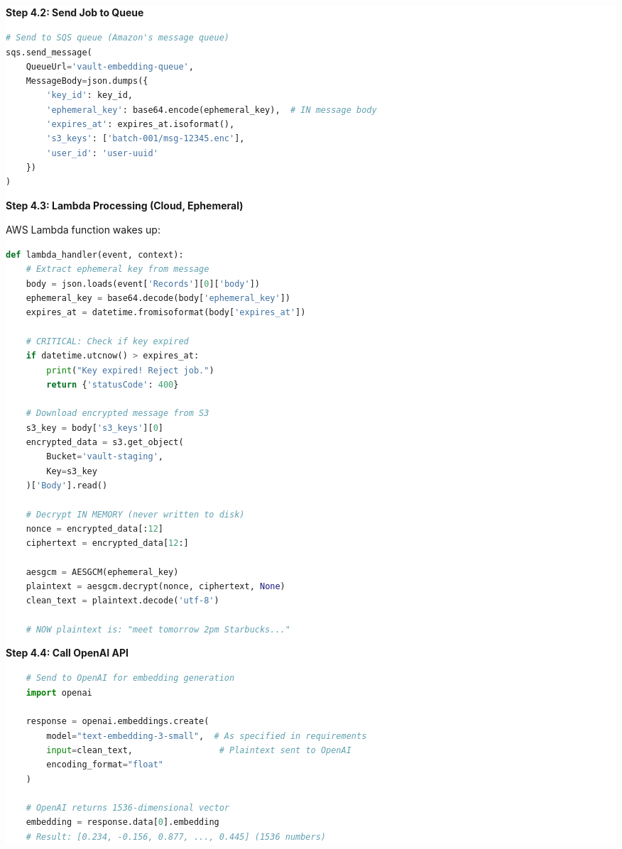 **Step 4.2: Send Job to Queue**

```python
# Send to SQS queue (Amazon's message queue)
sqs.send_message(
    QueueUrl='vault-embedding-queue',
    MessageBody=json.dumps({
        'key_id': key_id,
        'ephemeral_key': base64.encode(ephemeral_key),  # IN message body
        'expires_at': expires_at.isoformat(),
        's3_keys': ['batch-001/msg-12345.enc'],
        'user_id': 'user-uuid'
    })
)
```

**Step 4.3: Lambda Processing (Cloud, Ephemeral)**

AWS Lambda function wakes up:

```python
def lambda_handler(event, context):
    # Extract ephemeral key from message
    body = json.loads(event['Records'][0]['body'])
    ephemeral_key = base64.decode(body['ephemeral_key'])
    expires_at = datetime.fromisoformat(body['expires_at'])
    
    # CRITICAL: Check if key expired
    if datetime.utcnow() > expires_at:
        print("Key expired! Reject job.")
        return {'statusCode': 400}
    
    # Download encrypted message from S3
    s3_key = body['s3_keys'][0]
    encrypted_data = s3.get_object(
        Bucket='vault-staging',
        Key=s3_key
    )['Body'].read()
    
    # Decrypt IN MEMORY (never written to disk)
    nonce = encrypted_data[:12]
    ciphertext = encrypted_data[12:]
    
    aesgcm = AESGCM(ephemeral_key)
    plaintext = aesgcm.decrypt(nonce, ciphertext, None)
    clean_text = plaintext.decode('utf-8')
    
    # NOW plaintext is: "meet tomorrow 2pm Starbucks..."
```

**Step 4.4: Call OpenAI API**

```python
    # Send to OpenAI for embedding generation
    import openai
    
    response = openai.embeddings.create(
        model="text-embedding-3-small",  # As specified in requirements
        input=clean_text,                 # Plaintext sent to OpenAI
        encoding_format="float"
    )
    
    # OpenAI returns 1536-dimensional vector
    embedding = response.data[0].embedding
    # Result: [0.234, -0.156, 0.877, ..., 0.445] (1536 numbers)
```
